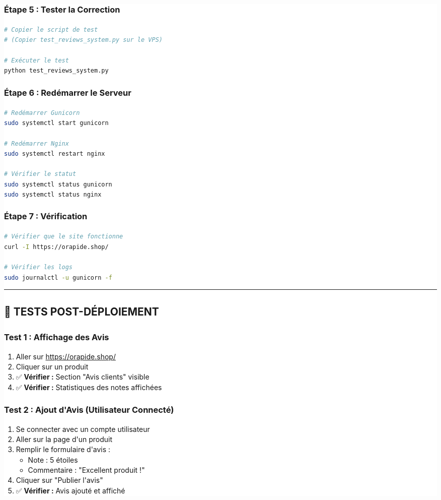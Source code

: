### **Étape 5 : Tester la Correction**

```bash
# Copier le script de test
# (Copier test_reviews_system.py sur le VPS)

# Exécuter le test
python test_reviews_system.py
```

### **Étape 6 : Redémarrer le Serveur**

```bash
# Redémarrer Gunicorn
sudo systemctl start gunicorn

# Redémarrer Nginx
sudo systemctl restart nginx

# Vérifier le statut
sudo systemctl status gunicorn
sudo systemctl status nginx
```

### **Étape 7 : Vérification**

```bash
# Vérifier que le site fonctionne
curl -I https://orapide.shop/

# Vérifier les logs
sudo journalctl -u gunicorn -f
```

---

## 🧪 **TESTS POST-DÉPLOIEMENT**

### **Test 1 : Affichage des Avis**

1. Aller sur https://orapide.shop/
2. Cliquer sur un produit
3. ✅ **Vérifier :** Section "Avis clients" visible
4. ✅ **Vérifier :** Statistiques des notes affichées

### **Test 2 : Ajout d'Avis (Utilisateur Connecté)**

1. Se connecter avec un compte utilisateur
2. Aller sur la page d'un produit
3. Remplir le formulaire d'avis :
   - Note : 5 étoiles
   - Commentaire : "Excellent produit !"
4. Cliquer sur "Publier l'avis"
5. ✅ **Vérifier :** Avis ajouté et affiché
